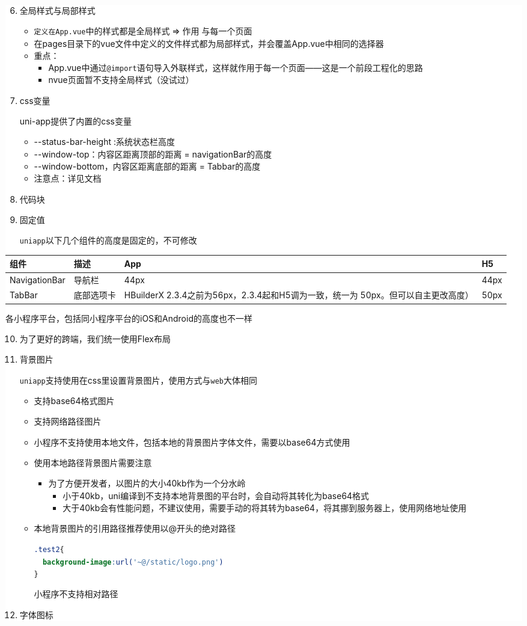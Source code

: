 6. 全局样式与局部样式

   * `定义在App.vue`中的样式都是全局样式  => 作用 与每一个页面
   * 在pages目录下的vue文件中定义的文件样式都为局部样式，并会覆盖App.vue中相同的选择器
   * 重点：
     * App.vue中通过`@import`语句导入外联样式，这样就作用于每一个页面——这是一个前段工程化的思路
     * nvue页面暂不支持全局样式（没试过）

7. css变量

   uni-app提供了内置的css变量

   * --status-bar-height :系统状态栏高度
   * --window-top：内容区距离顶部的距离 = navigationBar的高度
   * --window-bottom，内容区距离底部的距离 = Tabbar的高度
   * 注意点：详见文档

8. 代码块

9. 固定值

   `uniapp`以下几个组件的高度是固定的，不可修改

| 组件          | 描述       | App                                                          | H5   |
| :------------ | :--------- | :----------------------------------------------------------- | :--- |
| NavigationBar | 导航栏     | 44px                                                         | 44px |
| TabBar        | 底部选项卡 | HBuilderX 2.3.4之前为56px，2.3.4起和H5调为一致，统一为 50px。但可以自主更改高度） | 50px |

各小程序平台，包括同小程序平台的iOS和Android的高度也不一样

10. 为了更好的跨端，我们统一使用Flex布局

11. 背景图片

    `uniapp`支持使用在css里设置背景图片，使用方式与`web`大体相同

    * 支持base64格式图片

    * 支持网络路径图片

    * 小程序不支持使用本地文件，包括本地的背景图片字体文件，需要以base64方式使用

    * 使用本地路径背景图片需要注意

      * 为了方便开发者，以图片的大小40kb作为一个分水岭
        * 小于40kb，uni编译到不支持本地背景图的平台时，会自动将其转化为base64格式
        * 大于40kb会有性能问题，不建议使用，需要手动的将其转为base64，将其挪到服务器上，使用网络地址使用

    * 本地背景图片的引用路径推荐使用以@开头的绝对路径

      ```css
      .test2{
        background-image:url('~@/static/logo.png')
      }
      ```

      小程序不支持相对路径

12. 字体图标
